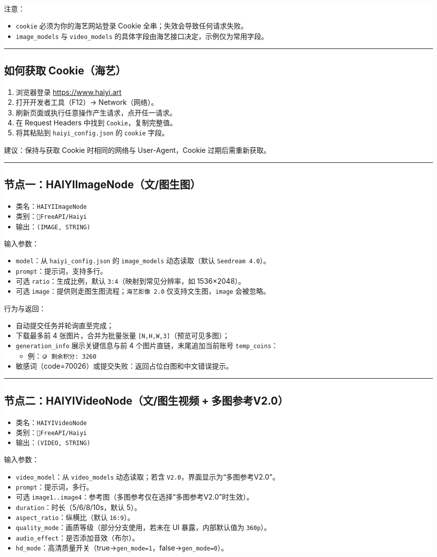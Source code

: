 注意：
- `cookie` 必须为你的海艺网站登录 Cookie 全串；失效会导致任何请求失败。
- `image_models` 与 `video_models` 的具体字段由海艺接口决定，示例仅为常用字段。

---

## 如何获取 Cookie（海艺）

1. 浏览器登录 https://www.haiyi.art
2. 打开开发者工具（F12）→ Network（网络）。
3. 刷新页面或执行任意操作产生请求，点开任一请求。
4. 在 Request Headers 中找到 `Cookie`，复制完整值。
5. 将其粘贴到 `haiyi_config.json` 的 `cookie` 字段。

建议：保持与获取 Cookie 时相同的网络与 User-Agent，Cookie 过期后需重新获取。

---

## 节点一：HAIYIImageNode（文/图生图）

- 类名：`HAIYIImageNode`
- 类别：`🦉FreeAPI/Haiyi`
- 输出：`(IMAGE, STRING)`

输入参数：
- `model`：从 `haiyi_config.json` 的 `image_models` 动态读取（默认 `Seedream 4.0`）。
- `prompt`：提示词，支持多行。
- 可选 `ratio`：生成比例，默认 `3:4`（映射到常见分辨率，如 1536×2048）。
- 可选 `image`：提供则走图生图流程；`海艺影像 2.0` 仅支持文生图，`image` 会被忽略。

行为与返回：
- 自动提交任务并轮询直至完成；
- 下载最多前 4 张图片，合并为批量张量 `[N,H,W,3]`（预览可见多图）；
- `generation_info` 展示关键信息与前 4 个图片直链，末尾追加当前账号 `temp_coins`：
  - 例：`🪙 剩余积分: 3260`
- 敏感词（code=70026）或提交失败：返回占位白图和中文错误提示。

---

## 节点二：HAIYIVideoNode（文/图生视频 + 多图参考V2.0）

- 类名：`HAIYIVideoNode`
- 类别：`🦉FreeAPI/Haiyi`
- 输出：`(VIDEO, STRING)`

输入参数：
- `video_model`：从 `video_models` 动态读取；若含 `V2.0`，界面显示为“多图参考V2.0”。
- `prompt`：提示词，多行。
- 可选 `image1..image4`：参考图（多图参考仅在选择“多图参考V2.0”时生效）。
- `duration`：时长（5/6/8/10s，默认 5）。
- `aspect_ratio`：纵横比（默认 `16:9`）。
- `quality_mode`：画质等级（部分分支使用，若未在 UI 暴露，内部默认值为 `360p`）。
- `audio_effect`：是否添加音效（布尔）。
- `hd_mode`：高清质量开关（true→`gen_mode=1`，false→`gen_mode=0`）。
